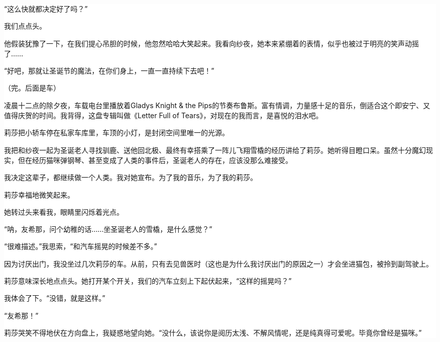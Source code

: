 “这么快就都决定好了吗？”



我们点点头。



他假装犹豫了一下，在我们提心吊胆的时候，他忽然哈哈大笑起来。我看向纱夜，她本来紧绷着的表情，似乎也被过于明亮的笑声动摇了……



“好吧，那就让圣诞节的魔法，在你们身上，一直一直持续下去吧！”



（完。后面是车）





凌晨十二点的除夕夜，车载电台里播放着Gladys Knight & the Pips的节奏布鲁斯。富有情调，力量感十足的音乐，倒适合这个即安宁、又值得庆贺的时间。我背得，这盘专辑叫做《Letter Full of Tears》，对现在的我而言，是喜悦的泪水吧。



莉莎把小轿车停在私家车库里，车顶的小灯，是封闭空间里唯一的光源。



我把和纱夜一起为圣诞老人寻找驯鹿、送他回北极、最终有幸搭乘了一阵儿飞翔雪橇的经历讲给了莉莎。她听得目瞪口呆。虽然十分魔幻现实，但在经历猫咪弹钢琴、甚至变成了人类的事件后，圣诞老人的存在，应该没那么难接受。



我决定这辈子，都继续做一个人类。我对她宣布。为了我的音乐，为了我的莉莎。



莉莎幸福地微笑起来。



她转过头来看我，眼睛里闪烁着光点。



“呐，友希那，问个幼稚的话……坐圣诞老人的雪橇，是什么感觉？”



“很难描述。”我思索，“和汽车摇晃的时候差不多。”



因为讨厌出门，我没坐过几次莉莎的车。从前，只有去见兽医时（这也是为什么我讨厌出门的原因之一）才会坐进猫包，被拎到副驾驶上。



莉莎意味深长地点点头。她打开某个开关，我们的汽车立刻上下起伏起来，“这样的摇晃吗？”



我体会了下。“没错，就是这样。”



“友希那！”



莉莎哭笑不得地伏在方向盘上，我疑惑地望向她。“没什么，该说你是阅历太浅、不解风情呢，还是纯真得可爱呢。毕竟你曾经是猫咪。”


